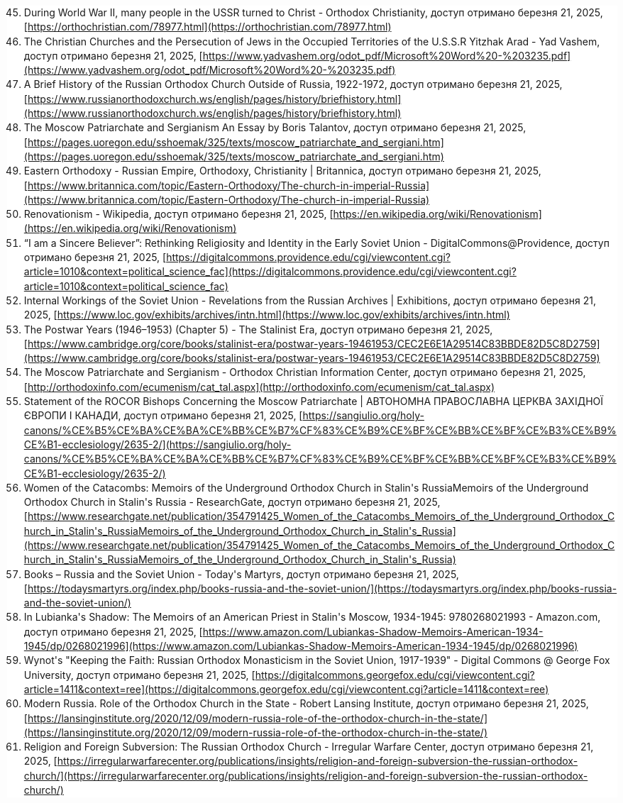 45. During World War II, many people in the USSR turned to Christ - Orthodox Christianity, доступ отримано березня 21, 2025, [https://orthochristian.com/78977.html](https://orthochristian.com/78977.html)
46. The Christian Churches and the Persecution of Jews in the Occupied Territories of the U.S.S.R Yitzhak Arad - Yad Vashem, доступ отримано березня 21, 2025, [https://www.yadvashem.org/odot_pdf/Microsoft%20Word%20-%203235.pdf](https://www.yadvashem.org/odot_pdf/Microsoft%20Word%20-%203235.pdf)
47. A Brief History of the Russian Orthodox Church Outside of Russia, 1922-1972, доступ отримано березня 21, 2025, [https://www.russianorthodoxchurch.ws/english/pages/history/briefhistory.html](https://www.russianorthodoxchurch.ws/english/pages/history/briefhistory.html)
48. The Moscow Patriarchate and Sergianism An Essay by Boris Talantov, доступ отримано березня 21, 2025, [https://pages.uoregon.edu/sshoemak/325/texts/moscow_patriarchate_and_sergiani.htm](https://pages.uoregon.edu/sshoemak/325/texts/moscow_patriarchate_and_sergiani.htm)
49. Eastern Orthodoxy - Russian Empire, Orthodoxy, Christianity | Britannica, доступ отримано березня 21, 2025, [https://www.britannica.com/topic/Eastern-Orthodoxy/The-church-in-imperial-Russia](https://www.britannica.com/topic/Eastern-Orthodoxy/The-church-in-imperial-Russia)
50. Renovationism - Wikipedia, доступ отримано березня 21, 2025, [https://en.wikipedia.org/wiki/Renovationism](https://en.wikipedia.org/wiki/Renovationism)
51. “I am a Sincere Believer”: Rethinking Religiosity and Identity in the Early Soviet Union - DigitalCommons@Providence, доступ отримано березня 21, 2025, [https://digitalcommons.providence.edu/cgi/viewcontent.cgi?article=1010&context=political_science_fac](https://digitalcommons.providence.edu/cgi/viewcontent.cgi?article=1010&context=political_science_fac)
52. Internal Workings of the Soviet Union - Revelations from the Russian Archives | Exhibitions, доступ отримано березня 21, 2025, [https://www.loc.gov/exhibits/archives/intn.html](https://www.loc.gov/exhibits/archives/intn.html)
53. The Postwar Years (1946–1953) (Chapter 5) - The Stalinist Era, доступ отримано березня 21, 2025, [https://www.cambridge.org/core/books/stalinist-era/postwar-years-19461953/CEC2E6E1A29514C83BBDE82D5C8D2759](https://www.cambridge.org/core/books/stalinist-era/postwar-years-19461953/CEC2E6E1A29514C83BBDE82D5C8D2759)
54. The Moscow Patriarchate and Sergianism - Orthodox Christian Information Center, доступ отримано березня 21, 2025, [http://orthodoxinfo.com/ecumenism/cat_tal.aspx](http://orthodoxinfo.com/ecumenism/cat_tal.aspx)
55. Statement of the ROCOR Bishops Concerning the Moscow Patriarchate | АВТОНОМНА ПРАВОСЛАВНА ЦЕРКВА ЗАХІДНОЇ ЄВРОПИ І КАНАДИ, доступ отримано березня 21, 2025, [https://sangiulio.org/holy-canons/%CE%B5%CE%BA%CE%BA%CE%BB%CE%B7%CF%83%CE%B9%CE%BF%CE%BB%CE%BF%CE%B3%CE%B9%CE%B1-ecclesiology/2635-2/](https://sangiulio.org/holy-canons/%CE%B5%CE%BA%CE%BA%CE%BB%CE%B7%CF%83%CE%B9%CE%BF%CE%BB%CE%BF%CE%B3%CE%B9%CE%B1-ecclesiology/2635-2/)
56. Women of the Catacombs: Memoirs of the Underground Orthodox Church in Stalin's RussiaMemoirs of the Underground Orthodox Church in Stalin's Russia - ResearchGate, доступ отримано березня 21, 2025, [https://www.researchgate.net/publication/354791425_Women_of_the_Catacombs_Memoirs_of_the_Underground_Orthodox_Church_in_Stalin's_RussiaMemoirs_of_the_Underground_Orthodox_Church_in_Stalin's_Russia](https://www.researchgate.net/publication/354791425_Women_of_the_Catacombs_Memoirs_of_the_Underground_Orthodox_Church_in_Stalin's_RussiaMemoirs_of_the_Underground_Orthodox_Church_in_Stalin's_Russia)
57. Books – Russia and the Soviet Union - Today's Martyrs, доступ отримано березня 21, 2025, [https://todaysmartyrs.org/index.php/books-russia-and-the-soviet-union/](https://todaysmartyrs.org/index.php/books-russia-and-the-soviet-union/)
58. In Lubianka's Shadow: The Memoirs of an American Priest in Stalin's Moscow, 1934-1945: 9780268021993 - Amazon.com, доступ отримано березня 21, 2025, [https://www.amazon.com/Lubiankas-Shadow-Memoirs-American-1934-1945/dp/0268021996](https://www.amazon.com/Lubiankas-Shadow-Memoirs-American-1934-1945/dp/0268021996)
59. Wynot's "Keeping the Faith: Russian Orthodox Monasticism in the Soviet Union, 1917-1939" - Digital Commons @ George Fox University, доступ отримано березня 21, 2025, [https://digitalcommons.georgefox.edu/cgi/viewcontent.cgi?article=1411&context=ree](https://digitalcommons.georgefox.edu/cgi/viewcontent.cgi?article=1411&context=ree)
60. Modern Russia. Role of the Orthodox Church in the State - Robert Lansing Institute, доступ отримано березня 21, 2025, [https://lansinginstitute.org/2020/12/09/modern-russia-role-of-the-orthodox-church-in-the-state/](https://lansinginstitute.org/2020/12/09/modern-russia-role-of-the-orthodox-church-in-the-state/)
61. Religion and Foreign Subversion: The Russian Orthodox Church - Irregular Warfare Center, доступ отримано березня 21, 2025, [https://irregularwarfarecenter.org/publications/insights/religion-and-foreign-subversion-the-russian-orthodox-church/](https://irregularwarfarecenter.org/publications/insights/religion-and-foreign-subversion-the-russian-orthodox-church/)